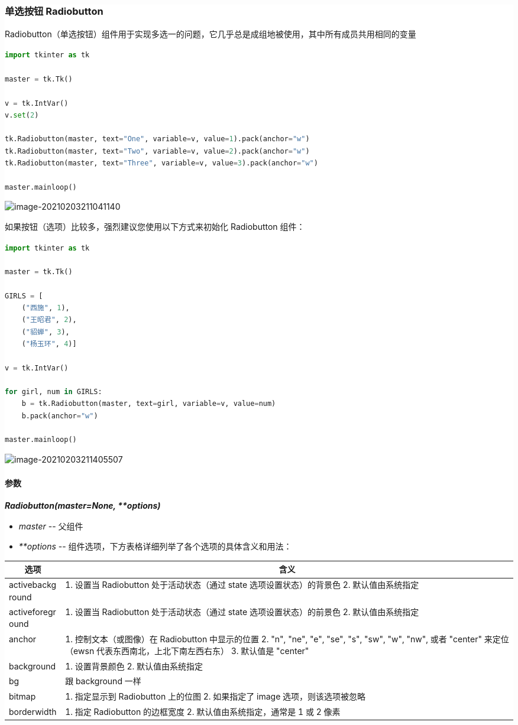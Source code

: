 ### 单选按钮 Radiobutton

Radiobutton（单选按钮）组件用于实现多选一的问题，它几乎总是成组地被使用，其中所有成员共用相同的变量

```python
import tkinter as tk
 
master = tk.Tk()
 
v = tk.IntVar()
v.set(2)
 
tk.Radiobutton(master, text="One", variable=v, value=1).pack(anchor="w")
tk.Radiobutton(master, text="Two", variable=v, value=2).pack(anchor="w")
tk.Radiobutton(master, text="Three", variable=v, value=3).pack(anchor="w")
 
master.mainloop()
```

![image-20210203211041140](http://markdown-1303167219.cos.ap-shanghai.myqcloud.com/image-20210203211041140.png)

如果按钮（选项）比较多，强烈建议您使用以下方式来初始化 Radiobutton 组件：

```python
import tkinter as tk
 
master = tk.Tk()
 
GIRLS = [
    ("西施", 1),
    ("王昭君", 2),
    ("貂蝉", 3),
    ("杨玉环", 4)]
 
v = tk.IntVar()
 
for girl, num in GIRLS:
    b = tk.Radiobutton(master, text=girl, variable=v, value=num)
    b.pack(anchor="w")
 
master.mainloop()
```

![image-20210203211405507](http://markdown-1303167219.cos.ap-shanghai.myqcloud.com/image-20210203211405507.png)

#### 参数

***Radiobutton(master=None, \*\*options)***

- *master* -- 父组件

- *\*\*options* -- 组件选项，下方表格详细列举了各个选项的具体含义和用法：

| **选项**            | **含义**                                                                                                                                                                                                                                                                                         |
| ------------------- | ------------------------------------------------------------------------------------------------------------------------------------------------------------------------------------------------------------------------------------------------------------------------------------------------ |
| activebackground    | 1. 设置当 Radiobutton 处于活动状态（通过 state 选项设置状态）的背景色 2. 默认值由系统指定                                                                                                                                                                                                        |
| activeforeground    | 1. 设置当 Radiobutton 处于活动状态（通过 state 选项设置状态）的前景色 2. 默认值由系统指定                                                                                                                                                                                                        |
| anchor              | 1. 控制文本（或图像）在 Radiobutton 中显示的位置 2. "n", "ne", "e", "se", "s", "sw", "w", "nw", 或者 "center" 来定位（ewsn 代表东西南北，上北下南左西右东） 3. 默认值是 "center"                                                                                                                 |
| background          | 1. 设置背景颜色 2. 默认值由系统指定                                                                                                                                                                                                                                                              |
| bg                  | 跟 background 一样                                                                                                                                                                                                                                                                               |
| bitmap              | 1. 指定显示到 Radiobutton 上的位图 2. 如果指定了 image 选项，则该选项被忽略                                                                                                                                                                                                                      |
| borderwidth         | 1. 指定 Radiobutton 的边框宽度 2. 默认值由系统指定，通常是 1 或 2 像素                                                                                                                                                                                                                           |